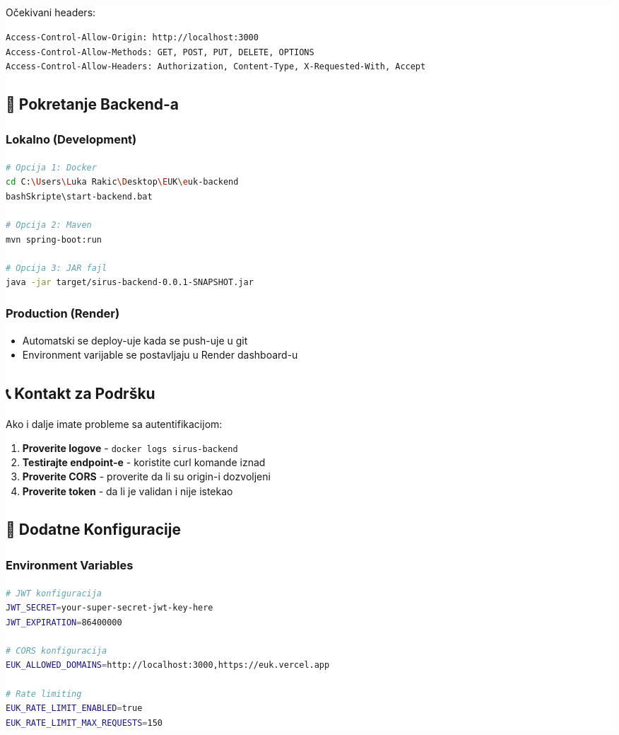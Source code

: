 Očekivani headers:
```
Access-Control-Allow-Origin: http://localhost:3000
Access-Control-Allow-Methods: GET, POST, PUT, DELETE, OPTIONS
Access-Control-Allow-Headers: Authorization, Content-Type, X-Requested-With, Accept
```

## 🚀 Pokretanje Backend-a

### Lokalno (Development)
```bash
# Opcija 1: Docker
cd C:\Users\Luka Rakic\Desktop\EUK\euk-backend
bashSkripte\start-backend.bat

# Opcija 2: Maven
mvn spring-boot:run

# Opcija 3: JAR fajl
java -jar target/sirus-backend-0.0.1-SNAPSHOT.jar
```

### Production (Render)
- Automatski se deploy-uje kada se push-uje u git
- Environment varijable se postavljaju u Render dashboard-u

## 📞 Kontakt za Podršku

Ako i dalje imate probleme sa autentifikacijom:

1. **Proverite logove** - `docker logs sirus-backend`
2. **Testirajte endpoint-e** - koristite curl komande iznad
3. **Proverite CORS** - proverite da li su origin-i dozvoljeni
4. **Proverite token** - da li je validan i nije istekao

## 🔧 Dodatne Konfiguracije

### Environment Variables
```bash
# JWT konfiguracija
JWT_SECRET=your-super-secret-jwt-key-here
JWT_EXPIRATION=86400000

# CORS konfiguracija
EUK_ALLOWED_DOMAINS=http://localhost:3000,https://euk.vercel.app

# Rate limiting
EUK_RATE_LIMIT_ENABLED=true
EUK_RATE_LIMIT_MAX_REQUESTS=150
```
